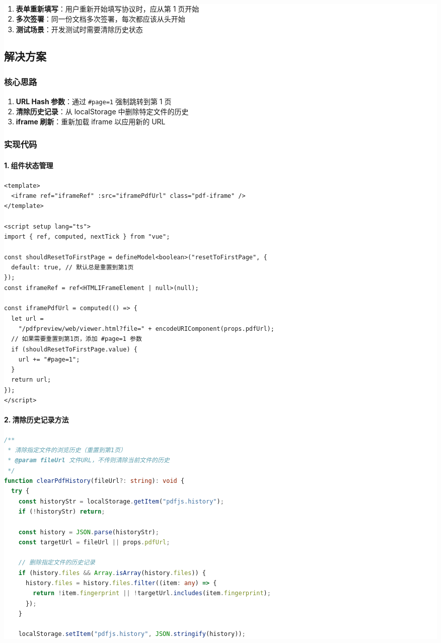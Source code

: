 1. **表单重新填写**：用户重新开始填写协议时，应从第 1 页开始
2. **多次签署**：同一份文档多次签署，每次都应该从头开始
3. **测试场景**：开发测试时需要清除历史状态

## 解决方案

### 核心思路

1. **URL Hash 参数**：通过 `#page=1` 强制跳转到第 1 页
2. **清除历史记录**：从 localStorage 中删除特定文件的历史
3. **iframe 刷新**：重新加载 iframe 以应用新的 URL

### 实现代码

#### 1. 组件状态管理

```vue
<template>
  <iframe ref="iframeRef" :src="iframePdfUrl" class="pdf-iframe" />
</template>

<script setup lang="ts">
import { ref, computed, nextTick } from "vue";

const shouldResetToFirstPage = defineModel<boolean>("resetToFirstPage", {
  default: true, // 默认总是重置到第1页
});
const iframeRef = ref<HTMLIFrameElement | null>(null);

const iframePdfUrl = computed(() => {
  let url =
    "/pdfpreview/web/viewer.html?file=" + encodeURIComponent(props.pdfUrl);
  // 如果需要重置到第1页，添加 #page=1 参数
  if (shouldResetToFirstPage.value) {
    url += "#page=1";
  }
  return url;
});
</script>
```

#### 2. 清除历史记录方法

```typescript
/**
 * 清除指定文件的浏览历史（重置到第1页）
 * @param fileUrl 文件URL，不传则清除当前文件的历史
 */
function clearPdfHistory(fileUrl?: string): void {
  try {
    const historyStr = localStorage.getItem("pdfjs.history");
    if (!historyStr) return;

    const history = JSON.parse(historyStr);
    const targetUrl = fileUrl || props.pdfUrl;

    // 删除指定文件的历史记录
    if (history.files && Array.isArray(history.files)) {
      history.files = history.files.filter((item: any) => {
        return !item.fingerprint || !targetUrl.includes(item.fingerprint);
      });
    }

    localStorage.setItem("pdfjs.history", JSON.stringify(history));
```
